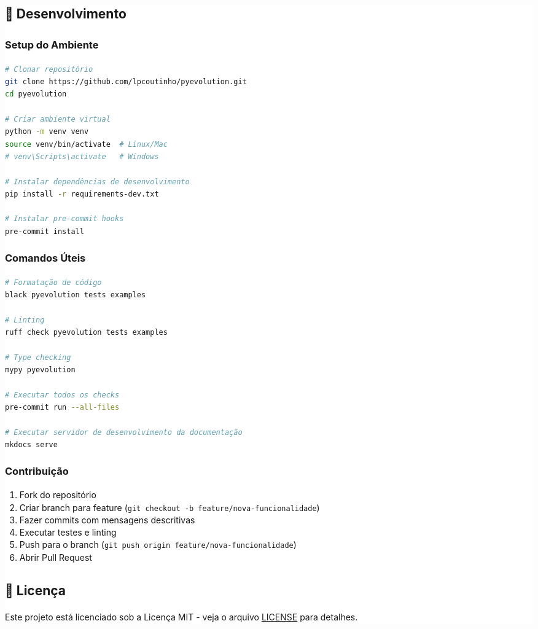 ## 🚀 Desenvolvimento

### Setup do Ambiente
```bash
# Clonar repositório
git clone https://github.com/lpcoutinho/pyevolution.git
cd pyevolution

# Criar ambiente virtual
python -m venv venv
source venv/bin/activate  # Linux/Mac
# venv\Scripts\activate   # Windows

# Instalar dependências de desenvolvimento
pip install -r requirements-dev.txt

# Instalar pre-commit hooks
pre-commit install
```

### Comandos Úteis
```bash
# Formatação de código
black pyevolution tests examples

# Linting
ruff check pyevolution tests examples

# Type checking
mypy pyevolution

# Executar todos os checks
pre-commit run --all-files

# Executar servidor de desenvolvimento da documentação
mkdocs serve
```

### Contribuição
1. Fork do repositório
2. Criar branch para feature (`git checkout -b feature/nova-funcionalidade`)
3. Fazer commits com mensagens descritivas
4. Executar testes e linting
5. Push para o branch (`git push origin feature/nova-funcionalidade`)
6. Abrir Pull Request

## 📄 Licença

Este projeto está licenciado sob a Licença MIT - veja o arquivo [LICENSE](LICENSE) para detalhes.
